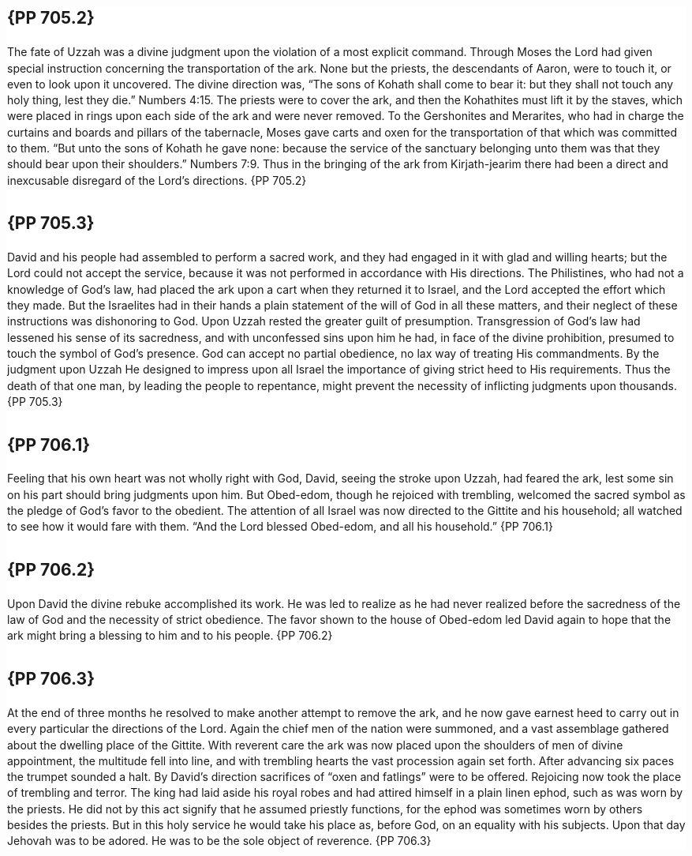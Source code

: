 ## {PP 705.2}

The fate of Uzzah was a divine judgment upon the violation of a most explicit command. Through Moses the Lord had given special instruction concerning the transportation of the ark. None but the priests, the descendants of Aaron, were to touch it, or even to look upon it uncovered. The divine direction was, “The sons of Kohath shall come to bear it: but they shall not touch any holy thing, lest they die.” Numbers 4:15. The priests were to cover the ark, and then the Kohathites must lift it by the staves, which were placed in rings upon each side of the ark and were never removed. To the Gershonites and Merarites, who had in charge the curtains and boards and pillars of the tabernacle, Moses gave carts and oxen for the transportation of that which was committed to them. “But unto the sons of Kohath he gave none: because the service of the sanctuary belonging unto them was that they should bear upon their shoulders.” Numbers 7:9. Thus in the bringing of the ark from Kirjath-jearim there had been a direct and inexcusable disregard of the Lord’s directions. {PP 705.2}

## {PP 705.3}

David and his people had assembled to perform a sacred work, and they had engaged in it with glad and willing hearts; but the Lord could not accept the service, because it was not performed in accordance with His directions. The Philistines, who had not a knowledge of God’s law, had placed the ark upon a cart when they returned it to Israel, and the Lord accepted the effort which they made. But the Israelites had in their hands a plain statement of the will of God in all these matters, and their neglect of these instructions was dishonoring to God. Upon Uzzah rested the greater guilt of presumption. Transgression of God’s law had lessened his sense of its sacredness, and with unconfessed sins upon him he had, in face of the divine prohibition, presumed to touch the symbol of God’s presence. God can accept no partial obedience, no lax way of treating His commandments. By the judgment upon Uzzah He designed to impress upon all Israel the importance of giving strict heed to His requirements. Thus the death of that one man, by leading the people to repentance, might prevent the necessity of inflicting judgments upon thousands. {PP 705.3}

## {PP 706.1}

Feeling that his own heart was not wholly right with God, David, seeing the stroke upon Uzzah, had feared the ark, lest some sin on his part should bring judgments upon him. But Obed-edom, though he rejoiced with trembling, welcomed the sacred symbol as the pledge of God’s favor to the obedient. The attention of all Israel was now directed to the Gittite and his household; all watched to see how it would fare with them. “And the Lord blessed Obed-edom, and all his household.” {PP 706.1}

## {PP 706.2}

Upon David the divine rebuke accomplished its work. He was led to realize as he had never realized before the sacredness of the law of God and the necessity of strict obedience. The favor shown to the house of Obed-edom led David again to hope that the ark might bring a blessing to him and to his people. {PP 706.2}

## {PP 706.3}

At the end of three months he resolved to make another attempt to remove the ark, and he now gave earnest heed to carry out in every particular the directions of the Lord. Again the chief men of the nation were summoned, and a vast assemblage gathered about the dwelling place of the Gittite. With reverent care the ark was now placed upon the shoulders of men of divine appointment, the multitude fell into line, and with trembling hearts the vast procession again set forth. After advancing six paces the trumpet sounded a halt. By David’s direction sacrifices of “oxen and fatlings” were to be offered. Rejoicing now took the place of trembling and terror. The king had laid aside his royal robes and had attired himself in a plain linen ephod, such as was worn by the priests. He did not by this act signify that he assumed priestly functions, for the ephod was sometimes worn by others besides the priests. But in this holy service he would take his place as, before God, on an equality with his subjects. Upon that day Jehovah was to be adored. He was to be the sole object of reverence. {PP 706.3}
